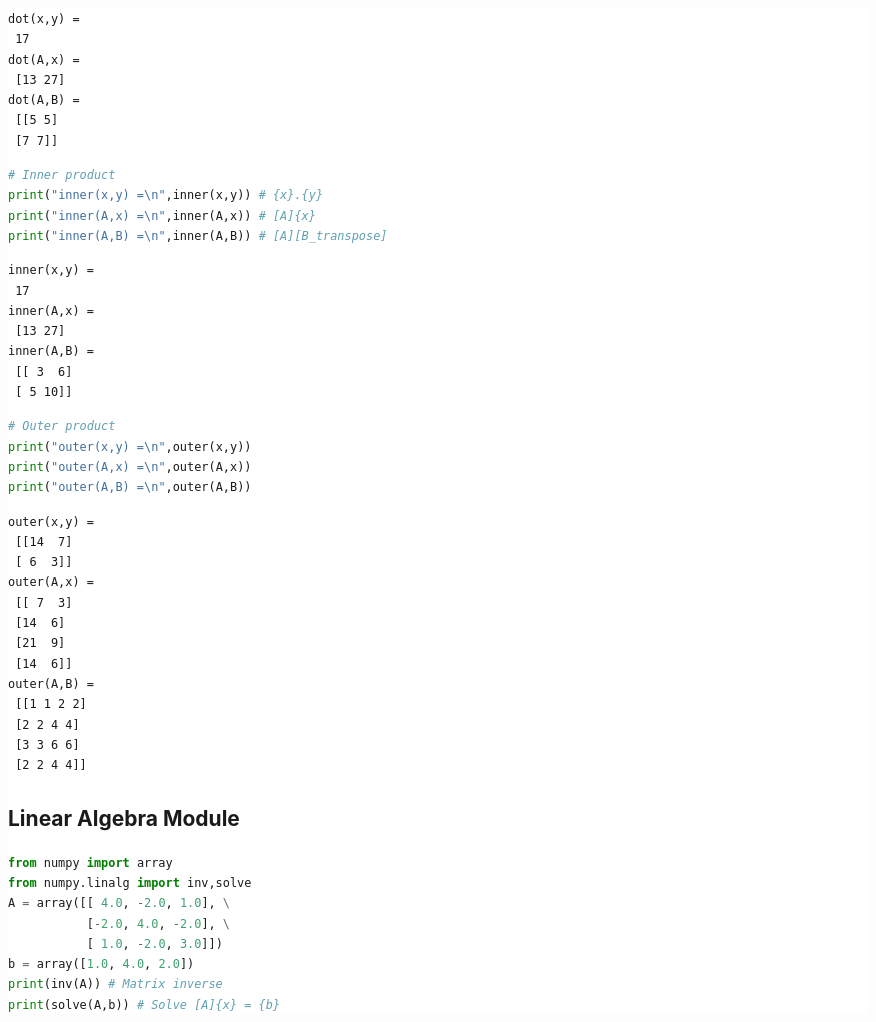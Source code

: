     dot(x,y) =
     17
    dot(A,x) =
     [13 27]
    dot(A,B) =
     [[5 5]
     [7 7]]



```python
# Inner product
print("inner(x,y) =\n",inner(x,y)) # {x}.{y}
print("inner(A,x) =\n",inner(A,x)) # [A]{x}
print("inner(A,B) =\n",inner(A,B)) # [A][B_transpose]
```

    inner(x,y) =
     17
    inner(A,x) =
     [13 27]
    inner(A,B) =
     [[ 3  6]
     [ 5 10]]



```python
# Outer product
print("outer(x,y) =\n",outer(x,y))
print("outer(A,x) =\n",outer(A,x))
print("outer(A,B) =\n",outer(A,B))
```

    outer(x,y) =
     [[14  7]
     [ 6  3]]
    outer(A,x) =
     [[ 7  3]
     [14  6]
     [21  9]
     [14  6]]
    outer(A,B) =
     [[1 1 2 2]
     [2 2 4 4]
     [3 3 6 6]
     [2 2 4 4]]


## Linear Algebra Module


```python
from numpy import array
from numpy.linalg import inv,solve
A = array([[ 4.0, -2.0, 1.0], \
           [-2.0, 4.0, -2.0], \
           [ 1.0, -2.0, 3.0]])
b = array([1.0, 4.0, 2.0])
print(inv(A)) # Matrix inverse
print(solve(A,b)) # Solve [A]{x} = {b}
```
